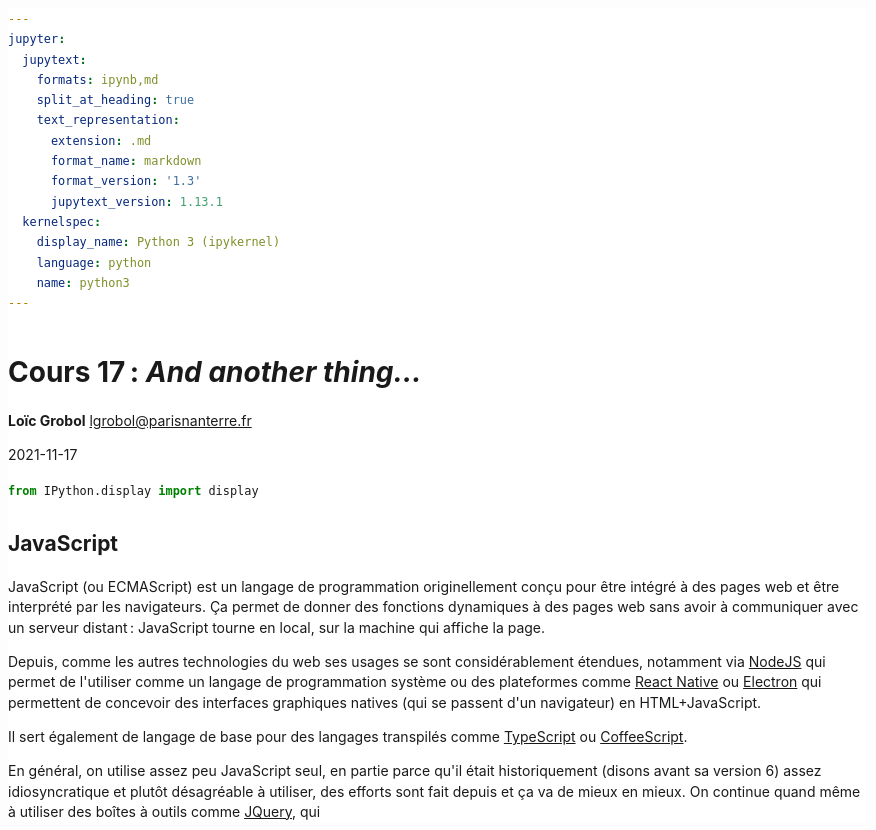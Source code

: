 ```yaml
---
jupyter:
  jupytext:
    formats: ipynb,md
    split_at_heading: true
    text_representation:
      extension: .md
      format_name: markdown
      format_version: '1.3'
      jupytext_version: 1.13.1
  kernelspec:
    display_name: Python 3 (ipykernel)
    language: python
    name: python3
---
```





Cours 17 : *And another thing…*
===============================

**Loïc Grobol** [<lgrobol@parisnanterre.fr>](mailto:lgrobol@parisnanterre.fr)

2021-11-17



```python
from IPython.display import display
```

## JavaScript

JavaScript (ou ECMAScript) est un langage de programmation originellement conçu pour être intégré à
des pages web et être interprété par les navigateurs. Ça permet de donner des fonctions dynamiques à
des pages web sans avoir à communiquer avec un serveur distant : JavaScript tourne en local, sur la
machine qui affiche la page.

Depuis, comme les autres technologies du web ses usages se sont considérablement étendues, notamment
via [NodeJS](https://nodejs.org) qui permet de l'utiliser comme un langage de programmation système
ou des plateformes comme [React Native](https://reactnative.dev) ou
[Electron](https://www.electronjs.org) qui permettent de concevoir des interfaces graphiques natives
(qui se passent d'un navigateur) en HTML+JavaScript.

Il sert également de langage de base pour des langages transpilés comme
[TypeScript](https://www.typescriptlang.org) ou [CoffeeScript](https://coffeescript.org).

En général, on utilise assez peu JavaScript seul, en partie parce qu'il était historiquement (disons
avant sa version 6) assez idiosyncratique et plutôt désagréable à utiliser, des efforts sont fait
depuis et ça va de mieux en mieux. On continue quand même à utiliser des boîtes à outils
comme [JQuery](https://jquery.com/), qui
